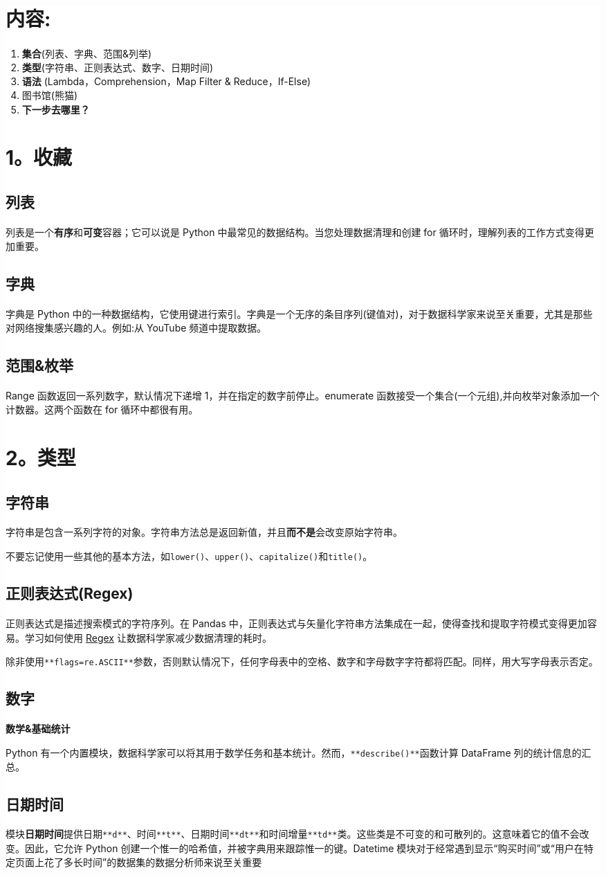 # **内容:**

1.  **集合**(列表、字典、范围&列举)
2.  **类型**(字符串、正则表达式、数字、日期时间)
3.  **语法** (Lambda，Comprehension，Map Filter & Reduce，If-Else)
4.  图书馆(熊猫)
5.  **下一步去哪里？**

# **1。收藏**

## **列表**

列表是一个**有序**和**可变**容器；它可以说是 Python 中最常见的数据结构。当您处理数据清理和创建 for 循环时，理解列表的工作方式变得更加重要。

## **字典**

字典是 Python 中的一种数据结构，它使用键进行索引。字典是一个无序的条目序列(键值对)，对于数据科学家来说至关重要，尤其是那些对网络搜集感兴趣的人。例如:从 YouTube 频道中提取数据。

## **范围&枚举**

Range 函数返回一系列数字，默认情况下递增 1，并在指定的数字前停止。enumerate 函数接受一个集合(一个元组),并向枚举对象添加一个计数器。这两个函数在 for 循环中都很有用。

# **2。类型**

## **字符串**

字符串是包含一系列字符的对象。字符串方法总是返回新值，并且**而不是**会改变原始字符串。

不要忘记使用一些其他的基本方法，如`lower()`、`upper()`、`capitalize()`和`title()`。

## **正则表达式(Regex)**

正则表达式是描述搜索模式的字符序列。在 Pandas 中，正则表达式与矢量化字符串方法集成在一起，使得查找和提取字符模式变得更加容易。学习如何使用 [Regex](https://docs.python.org/3.4/library/re.html) 让数据科学家减少数据清理的耗时。

除非使用`**flags=re.ASCII**`参数，否则默认情况下，任何字母表中的空格、数字和字母数字字符都将匹配。同样，用大写字母表示否定。

## **数字**

**数学&基础统计**

Python 有一个内置模块，数据科学家可以将其用于数学任务和基本统计。然而，`**describe()**`函数计算 DataFrame 列的统计信息的汇总。

## **日期时间**

模块**日期时间**提供日期`**d**`、时间`**t**`、日期时间`**dt**`和时间增量`**td**`类。这些类是不可变的和可散列的。这意味着它的值不会改变。因此，它允许 Python 创建一个惟一的哈希值，并被字典用来跟踪惟一的键。Datetime 模块对于经常遇到显示“购买时间”或“用户在特定页面上花了多长时间”的数据集的数据分析师来说至关重要
